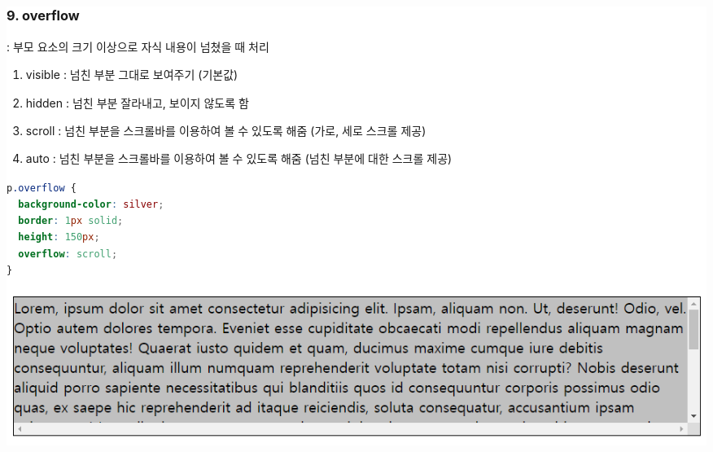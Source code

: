 ### 9. overflow

: 부모 요소의 크기 이상으로 자식 내용이 넘쳤을 때 처리

1) visible : 넘친 부분 그대로 보여주기 (기본값)

2) hidden : 넘친 부분 잘라내고, 보이지 않도록 함

3) scroll : 넘친 부분을 스크롤바를 이용하여 볼 수 있도록 해줌 (가로, 세로 스크롤 제공)

4) auto : 넘친 부분을 스크롤바를 이용하여 볼 수 있도록 해줌 (넘친 부분에 대한 스크롤 제공)

```css
p.overflow {
  background-color: silver;
  border: 1px solid;
  height: 150px;
  overflow: scroll;
}
```

<img src="/assets/img/Coding/CSS/스타일/Untitled 10.png" align="center" alt="style11">
